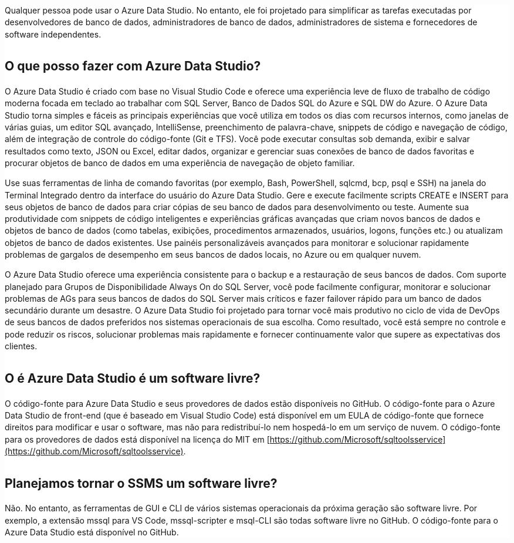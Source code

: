 Qualquer pessoa pode usar o Azure Data Studio. No entanto, ele foi projetado para simplificar as tarefas executadas por desenvolvedores de banco de dados, administradores de banco de dados, administradores de sistema e fornecedores de software independentes.

## <a name="what-can-i-do-with-azure-data-studio"></a>O que posso fazer com Azure Data Studio?

O Azure Data Studio é criado com base no Visual Studio Code e oferece uma experiência leve de fluxo de trabalho de código moderna focada em teclado ao trabalhar com SQL Server, Banco de Dados SQL do Azure e SQL DW do Azure. O Azure Data Studio torna simples e fáceis as principais experiências que você utiliza em todos os dias com recursos internos, como janelas de várias guias, um editor SQL avançado, IntelliSense, preenchimento de palavra-chave, snippets de código e navegação de código, além de integração de controle do código-fonte (Git e TFS). Você pode executar consultas sob demanda, exibir e salvar resultados como texto, JSON ou Excel, editar dados, organizar e gerenciar suas conexões de banco de dados favoritas e procurar objetos de banco de dados em uma experiência de navegação de objeto familiar.

Use suas ferramentas de linha de comando favoritas (por exemplo, Bash, PowerShell, sqlcmd, bcp, psql e SSH) na janela do Terminal Integrado dentro da interface do usuário do Azure Data Studio. Gere e execute facilmente scripts CREATE e INSERT para seus objetos de banco de dados para criar cópias de seu banco de dados para desenvolvimento ou teste. Aumente sua produtividade com snippets de código inteligentes e experiências gráficas avançadas que criam novos bancos de dados e objetos de banco de dados (como tabelas, exibições, procedimentos armazenados, usuários, logons, funções etc.) ou atualizam objetos de banco de dados existentes. Use painéis personalizáveis avançados para monitorar e solucionar rapidamente problemas de gargalos de desempenho em seus bancos de dados locais, no Azure ou em qualquer nuvem.

O Azure Data Studio oferece uma experiência consistente para o backup e a restauração de seus bancos de dados. Com suporte planejado para Grupos de Disponibilidade Always On do SQL Server, você pode facilmente configurar, monitorar e solucionar problemas de AGs para seus bancos de dados do SQL Server mais críticos e fazer failover rápido para um banco de dados secundário durante um desastre. O Azure Data Studio foi projetado para tornar você mais produtivo no ciclo de vida de DevOps de seus bancos de dados preferidos nos sistemas operacionais de sua escolha. Como resultado, você está sempre no controle e pode reduzir os riscos, solucionar problemas mais rapidamente e fornecer continuamente valor que supere as expectativas dos clientes.

## <a name="is-azure-data-studio-open-source"></a>O é Azure Data Studio é um software livre?

O código-fonte para Azure Data Studio e seus provedores de dados estão disponíveis no GitHub. O código-fonte para o Azure Data Studio de front-end (que é baseado em Visual Studio Code) está disponível em um EULA de código-fonte que fornece direitos para modificar e usar o software, mas não para redistribuí-lo nem hospedá-lo em um serviço de nuvem. O código-fonte para os provedores de dados está disponível na licença do MIT em [https://github.com/Microsoft/sqltoolsservice](https://github.com/Microsoft/sqltoolsservice).

## <a name="do-we-plan-to-open-source-ssms"></a>Planejamos tornar o SSMS um software livre?

Não. No entanto, as ferramentas de GUI e CLI de vários sistemas operacionais da próxima geração são software livre. Por exemplo, a extensão mssql para VS Code, mssql-scripter e msql-CLI são todas software livre no GitHub. O código-fonte para o Azure Data Studio está disponível no GitHub.  
